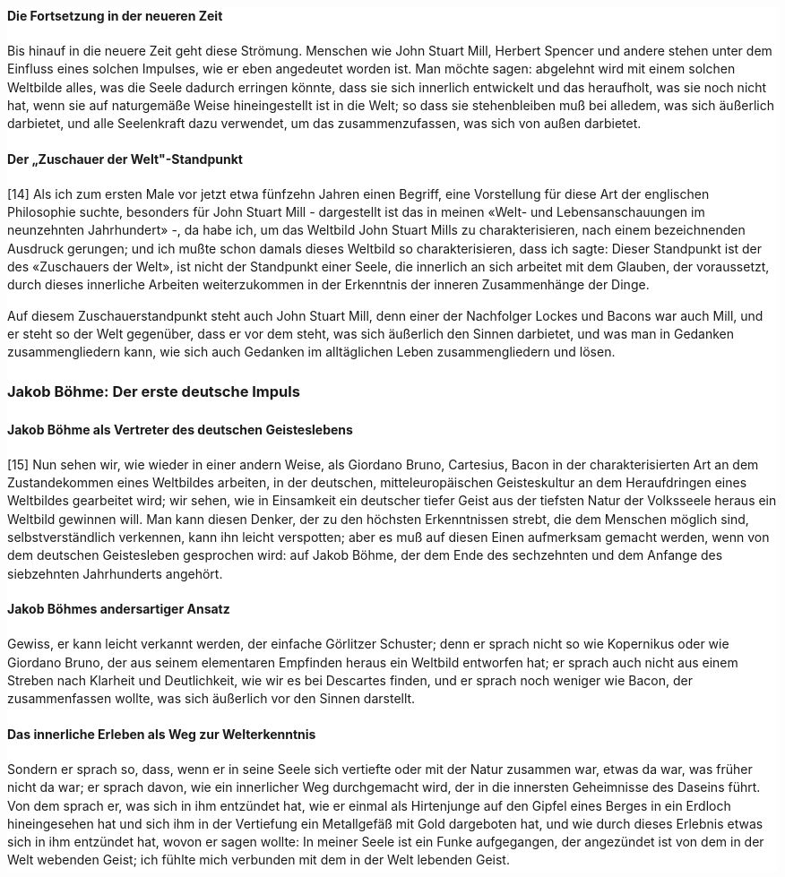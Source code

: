 #### Die Fortsetzung in der neueren Zeit

Bis hinauf in die neuere Zeit geht diese Strömung. Menschen wie John Stuart Mill, Herbert Spencer und andere stehen unter dem Einfluss eines solchen Impulses, wie er eben angedeutet worden ist. Man möchte sagen: abgelehnt wird mit einem solchen Weltbilde alles, was die Seele dadurch erringen könnte, dass sie sich innerlich entwickelt und das heraufholt, was sie noch nicht hat, wenn sie auf naturgemäße Weise hineingestellt ist in die Welt; so dass sie stehenbleiben muß bei alledem, was sich äußerlich darbietet, und alle Seelenkraft dazu verwendet, um das zusammenzufassen, was sich von außen darbietet.

#### Der „Zuschauer der Welt"-Standpunkt

[14] Als ich zum ersten Male vor jetzt etwa fünfzehn Jahren einen Begriff, eine Vorstellung für diese Art der englischen Philosophie suchte, besonders für John Stuart Mill - dargestellt ist das in meinen «Welt- und Lebensanschauungen im neunzehnten Jahrhundert» -, da habe ich, um das Weltbild John Stuart Mills zu charakterisieren, nach einem bezeichnenden Ausdruck gerungen; und ich mußte schon damals dieses Weltbild so charakterisieren, dass ich sagte: Dieser Standpunkt ist der des «Zuschauers der Welt», ist nicht der Standpunkt einer Seele, die innerlich an sich arbeitet mit dem Glauben, der voraussetzt, durch dieses innerliche Arbeiten weiterzukommen in der Erkenntnis der inneren Zusammenhänge der Dinge.

Auf diesem Zuschauerstandpunkt steht auch John Stuart Mill, denn einer der Nachfolger Lockes und Bacons war auch Mill, und er steht so der Welt gegenüber, dass er vor dem steht, was sich äußerlich den Sinnen darbietet, und was man in Gedanken zusammengliedern kann, wie sich auch Gedanken im alltäglichen Leben zusammengliedern und lösen.

### Jakob Böhme: Der erste deutsche Impuls

#### Jakob Böhme als Vertreter des deutschen Geisteslebens

[15] Nun sehen wir, wie wieder in einer andern Weise, als Giordano Bruno, Cartesius, Bacon in der charakterisierten Art an dem Zustandekommen eines Weltbildes arbeiten, in der deutschen, mitteleuropäischen Geisteskultur an dem Heraufdringen eines Weltbildes gearbeitet wird; wir sehen, wie in Einsamkeit ein deutscher tiefer Geist aus der tiefsten Natur der Volksseele heraus ein Weltbild gewinnen will. Man kann diesen Denker, der zu den höchsten Erkenntnissen strebt, die dem Menschen möglich sind, selbstverständlich verkennen, kann ihn leicht verspotten; aber es muß auf diesen Einen aufmerksam gemacht werden, wenn von dem deutschen Geistesleben gesprochen wird: auf Jakob Böhme, der dem Ende des sechzehnten und dem Anfange des siebzehnten Jahrhunderts angehört.

#### Jakob Böhmes andersartiger Ansatz

Gewiss, er kann leicht verkannt werden, der einfache Görlitzer Schuster; denn er sprach nicht so wie Kopernikus oder wie Giordano Bruno, der aus seinem elementaren Empfinden heraus ein Weltbild entworfen hat; er sprach auch nicht aus einem Streben nach Klarheit und Deutlichkeit, wie wir es bei Descartes finden, und er sprach noch weniger wie Bacon, der zusammenfassen wollte, was sich äußerlich vor den Sinnen darstellt.

#### Das innerliche Erleben als Weg zur Welterkenntnis

Sondern er sprach so, dass, wenn er in seine Seele sich vertiefte oder mit der Natur zusammen war, etwas da war, was früher nicht da war; er sprach davon, wie ein innerlicher Weg durchgemacht wird, der in die innersten Geheimnisse des Daseins führt. Von dem sprach er, was sich in ihm entzündet hat, wie er einmal als Hirtenjunge auf den Gipfel eines Berges in ein Erdloch hineingesehen hat und sich ihm in der Vertiefung ein Metallgefäß mit Gold dargeboten hat, und wie durch dieses Erlebnis etwas sich in ihm entzündet hat, wovon er sagen wollte: In meiner Seele ist ein Funke aufgegangen, der angezündet ist von dem in der Welt webenden Geist; ich fühlte mich verbunden mit dem in der Welt lebenden Geist.
